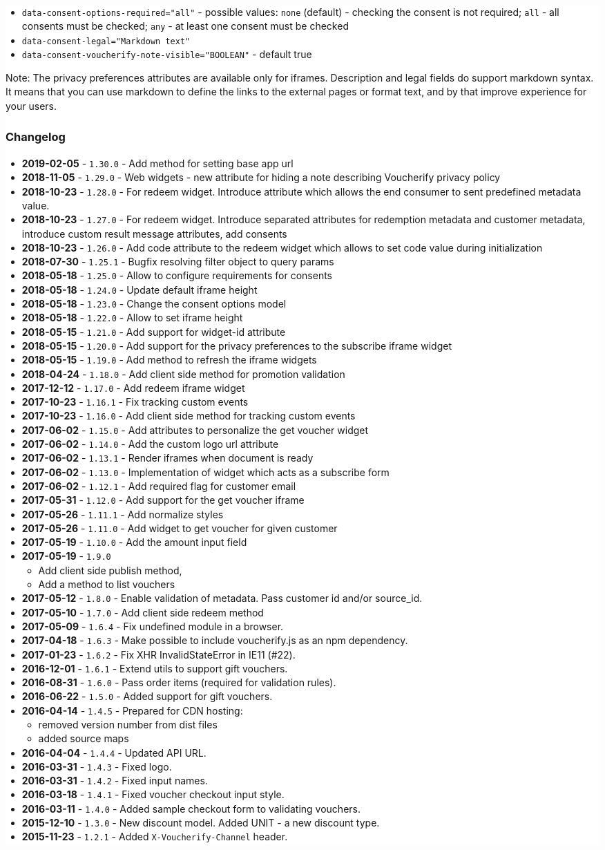 - `data-consent-options-required="all"` - possible values: `none` (default) - checking the consent is not required; `all` - all consents must be checked; `any` - at least one consent must be checked
- `data-consent-legal="Markdown text"`
- `data-consent-voucherify-note-visible="BOOLEAN"` - default true

Note:
The privacy preferences attributes are available only for iframes.
Description and legal fields do support markdown syntax. It means that you can use markdown to define the links to the external pages or format text, and by that improve experience for your users.


### Changelog

- **2019-02-05** - `1.30.0` - Add method for setting base app url 
- **2018-11-05** - `1.29.0` - Web widgets - new attribute for hiding a note describing Voucherify privacy policy
- **2018-10-23** - `1.28.0` - For redeem widget. Introduce attribute which allows the end consumer to sent predefined metadata value. 
- **2018-10-23** - `1.27.0` - For redeem widget. Introduce separated attributes for redemption metadata and customer metadata, introduce custom result message attributes, add consents 
- **2018-10-23** - `1.26.0` - Add code attribute to the redeem widget which allows to set code value during initialization
- **2018-07-30** - `1.25.1` - Bugfix resolving filter object to query params
- **2018-05-18** - `1.25.0` - Allow to configure requirements for consents
- **2018-05-18** - `1.24.0` - Update default iframe height
- **2018-05-18** - `1.23.0` - Change the consent options model
- **2018-05-18** - `1.22.0` - Allow to set iframe height
- **2018-05-15** - `1.21.0` - Add support for widget-id attribute
- **2018-05-15** - `1.20.0` - Add support for the privacy preferences to the subscribe iframe widget
- **2018-05-15** - `1.19.0` - Add method to refresh the iframe widgets
- **2018-04-24** - `1.18.0` - Add client side method for promotion validation
- **2017-12-12** - `1.17.0` - Add redeem iframe widget
- **2017-10-23** - `1.16.1` - Fix tracking custom events
- **2017-10-23** - `1.16.0` - Add client side method for tracking custom events
- **2017-06-02** - `1.15.0` - Add attributes to personalize the get voucher widget
- **2017-06-02** - `1.14.0` - Add the custom logo url attribute
- **2017-06-02** - `1.13.1` - Render iframes when document is ready
- **2017-06-02** - `1.13.0` - Implementation of widget which acts as a subscribe form
- **2017-06-02** - `1.12.1` - Add required flag for customer email
- **2017-05-31** - `1.12.0` - Add support for the get voucher iframe
- **2017-05-26** - `1.11.1` - Add normalize styles
- **2017-05-26** - `1.11.0` - Add widget to get voucher for given customer
- **2017-05-19** - `1.10.0` - Add the amount input field
- **2017-05-19** - `1.9.0`
  - Add client side publish method,
  - Add a method to list vouchers
- **2017-05-12** - `1.8.0` - Enable validation of metadata. Pass customer id and/or source_id.
- **2017-05-10** - `1.7.0` - Add client side redeem method
- **2017-05-09** - `1.6.4` - Fix undefined module in a browser.
- **2017-04-18** - `1.6.3` - Make possible to include voucherify.js as an npm dependency.
- **2017-01-23** - `1.6.2` - Fix XHR InvalidStateError in IE11 (#22).
- **2016-12-01** - `1.6.1` - Extend utils to support gift vouchers.
- **2016-08-31** - `1.6.0` - Pass order items (required for validation rules).
- **2016-06-22** - `1.5.0` - Added support for gift vouchers.
- **2016-04-14** - `1.4.5` - Prepared for CDN hosting:
   - removed version number from dist files
   - added source maps
- **2016-04-04** - `1.4.4` - Updated API URL.
- **2016-03-31** - `1.4.3` - Fixed logo.
- **2016-03-31** - `1.4.2` - Fixed input names.
- **2016-03-18** - `1.4.1` - Fixed voucher checkout input style.
- **2016-03-11** - `1.4.0` - Added sample checkout form to validating vouchers.
- **2015-12-10** - `1.3.0` - New discount model. Added UNIT - a new discount type.
- **2015-11-23** - `1.2.1` - Added `X-Voucherify-Channel` header.